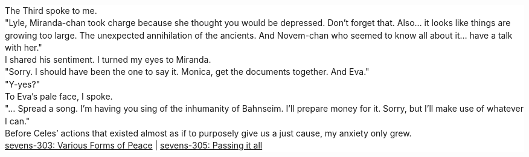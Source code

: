 The Third spoke to me.<br/>
"Lyle, Miranda-chan took charge because she thought you would be depressed. Don’t forget that. Also… it looks like things are growing too large. The unexpected annihilation of the ancients. And Novem-chan who seemed to know all about it… have a talk with her."<br/>
I shared his sentiment. I turned my eyes to Miranda.<br/>
"Sorry. I should have been the one to say it. Monica, get the documents together. And Eva."<br/>
"Y-yes?"<br/>
To Eva’s pale face, I spoke.<br/>
"… Spread a song. I’m having you sing of the inhumanity of Bahnseim. I’ll prepare money for it. Sorry, but I’ll make use of whatever I can."<br/>
Before Celes’ actions that existed almost as if to purposely give us a just cause, my anxiety only grew.<br/>
[sevens-303: Various Forms of Peace](./sevens-303-various-forms-of-peace.md) | [sevens-305: Passing it all](./sevens-305-passing-it-all.md) <br/>

